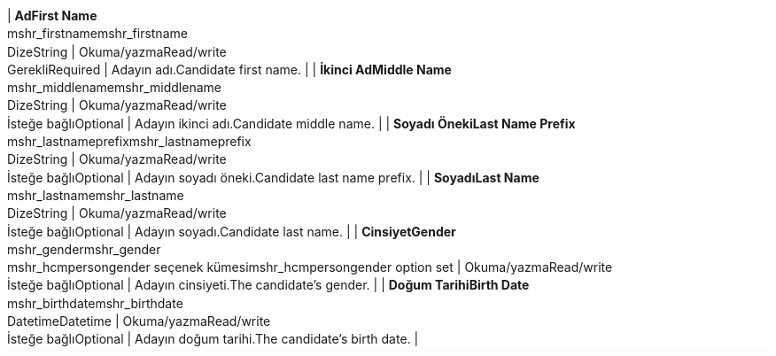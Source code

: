 | <span data-ttu-id="dd9a4-179">**Ad**</span><span class="sxs-lookup"><span data-stu-id="dd9a4-179">**First Name**</span></span><br><span data-ttu-id="dd9a4-180">mshr_firstname</span><span class="sxs-lookup"><span data-stu-id="dd9a4-180">mshr_firstname</span></span><br><span data-ttu-id="dd9a4-181">Dize</span><span class="sxs-lookup"><span data-stu-id="dd9a4-181">String</span></span> | <span data-ttu-id="dd9a4-182">Okuma/yazma</span><span class="sxs-lookup"><span data-stu-id="dd9a4-182">Read/write</span></span><br><span data-ttu-id="dd9a4-183">Gerekli</span><span class="sxs-lookup"><span data-stu-id="dd9a4-183">Required</span></span> | <span data-ttu-id="dd9a4-184">Adayın adı.</span><span class="sxs-lookup"><span data-stu-id="dd9a4-184">Candidate first name.</span></span> |
| <span data-ttu-id="dd9a4-185">**İkinci Ad**</span><span class="sxs-lookup"><span data-stu-id="dd9a4-185">**Middle Name**</span></span><br><span data-ttu-id="dd9a4-186">mshr_middlename</span><span class="sxs-lookup"><span data-stu-id="dd9a4-186">mshr_middlename</span></span><br><span data-ttu-id="dd9a4-187">Dize</span><span class="sxs-lookup"><span data-stu-id="dd9a4-187">String</span></span> | <span data-ttu-id="dd9a4-188">Okuma/yazma</span><span class="sxs-lookup"><span data-stu-id="dd9a4-188">Read/write</span></span><br><span data-ttu-id="dd9a4-189">İsteğe bağlı</span><span class="sxs-lookup"><span data-stu-id="dd9a4-189">Optional</span></span> | <span data-ttu-id="dd9a4-190">Adayın ikinci adı.</span><span class="sxs-lookup"><span data-stu-id="dd9a4-190">Candidate middle name.</span></span> |
| <span data-ttu-id="dd9a4-191">**Soyadı Öneki**</span><span class="sxs-lookup"><span data-stu-id="dd9a4-191">**Last Name Prefix**</span></span><br><span data-ttu-id="dd9a4-192">mshr_lastnameprefix</span><span class="sxs-lookup"><span data-stu-id="dd9a4-192">mshr_lastnameprefix</span></span><br><span data-ttu-id="dd9a4-193">Dize</span><span class="sxs-lookup"><span data-stu-id="dd9a4-193">String</span></span> | <span data-ttu-id="dd9a4-194">Okuma/yazma</span><span class="sxs-lookup"><span data-stu-id="dd9a4-194">Read/write</span></span><br><span data-ttu-id="dd9a4-195">İsteğe bağlı</span><span class="sxs-lookup"><span data-stu-id="dd9a4-195">Optional</span></span> | <span data-ttu-id="dd9a4-196">Adayın soyadı öneki.</span><span class="sxs-lookup"><span data-stu-id="dd9a4-196">Candidate last name prefix.</span></span> |
| <span data-ttu-id="dd9a4-197">**Soyadı**</span><span class="sxs-lookup"><span data-stu-id="dd9a4-197">**Last Name**</span></span><br><span data-ttu-id="dd9a4-198">mshr_lastname</span><span class="sxs-lookup"><span data-stu-id="dd9a4-198">mshr_lastname</span></span><br><span data-ttu-id="dd9a4-199">Dize</span><span class="sxs-lookup"><span data-stu-id="dd9a4-199">String</span></span> | <span data-ttu-id="dd9a4-200">Okuma/yazma</span><span class="sxs-lookup"><span data-stu-id="dd9a4-200">Read/write</span></span><br><span data-ttu-id="dd9a4-201">İsteğe bağlı</span><span class="sxs-lookup"><span data-stu-id="dd9a4-201">Optional</span></span> | <span data-ttu-id="dd9a4-202">Adayın soyadı.</span><span class="sxs-lookup"><span data-stu-id="dd9a4-202">Candidate last name.</span></span> |
| <span data-ttu-id="dd9a4-203">**Cinsiyet**</span><span class="sxs-lookup"><span data-stu-id="dd9a4-203">**Gender**</span></span><br><span data-ttu-id="dd9a4-204">mshr_gender</span><span class="sxs-lookup"><span data-stu-id="dd9a4-204">mshr_gender</span></span><br><span data-ttu-id="dd9a4-205">mshr_hcmpersongender seçenek kümesi</span><span class="sxs-lookup"><span data-stu-id="dd9a4-205">mshr_hcmpersongender option set</span></span> | <span data-ttu-id="dd9a4-206">Okuma/yazma</span><span class="sxs-lookup"><span data-stu-id="dd9a4-206">Read/write</span></span><br><span data-ttu-id="dd9a4-207">İsteğe bağlı</span><span class="sxs-lookup"><span data-stu-id="dd9a4-207">Optional</span></span> | <span data-ttu-id="dd9a4-208">Adayın cinsiyeti.</span><span class="sxs-lookup"><span data-stu-id="dd9a4-208">The candidate’s gender.</span></span> |
| <span data-ttu-id="dd9a4-209">**Doğum Tarihi**</span><span class="sxs-lookup"><span data-stu-id="dd9a4-209">**Birth Date**</span></span><br><span data-ttu-id="dd9a4-210">mshr_birthdate</span><span class="sxs-lookup"><span data-stu-id="dd9a4-210">mshr_birthdate</span></span><br><span data-ttu-id="dd9a4-211">Datetime</span><span class="sxs-lookup"><span data-stu-id="dd9a4-211">Datetime</span></span> | <span data-ttu-id="dd9a4-212">Okuma/yazma</span><span class="sxs-lookup"><span data-stu-id="dd9a4-212">Read/write</span></span><br><span data-ttu-id="dd9a4-213">İsteğe bağlı</span><span class="sxs-lookup"><span data-stu-id="dd9a4-213">Optional</span></span> | <span data-ttu-id="dd9a4-214">Adayın doğum tarihi.</span><span class="sxs-lookup"><span data-stu-id="dd9a4-214">The candidate’s birth date.</span></span> |
